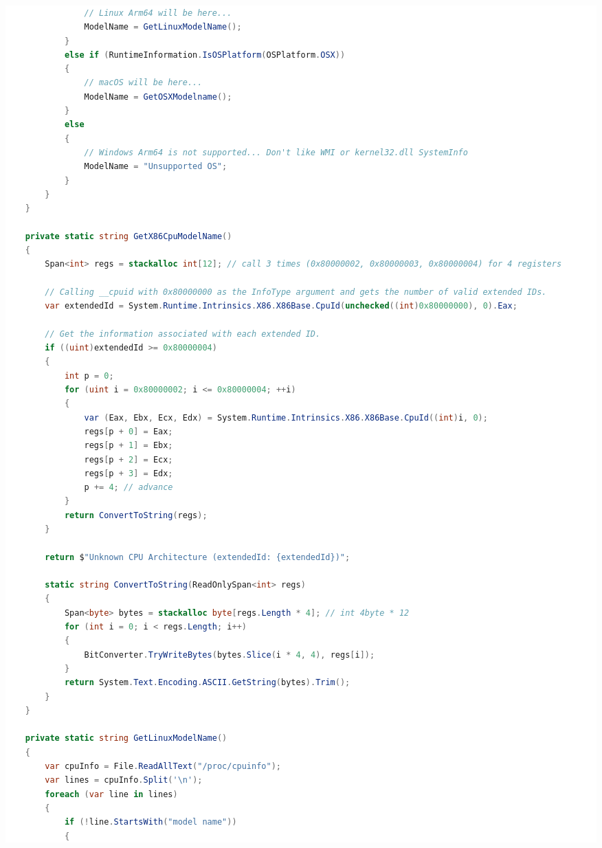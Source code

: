 ```cs
                // Linux Arm64 will be here...
                ModelName = GetLinuxModelName();
            }
            else if (RuntimeInformation.IsOSPlatform(OSPlatform.OSX))
            {
                // macOS will be here...
                ModelName = GetOSXModelname();
            }
            else
            {
                // Windows Arm64 is not supported... Don't like WMI or kernel32.dll SystemInfo
                ModelName = "Unsupported OS";
            }
        }
    }

    private static string GetX86CpuModelName()
    {
        Span<int> regs = stackalloc int[12]; // call 3 times (0x80000002, 0x80000003, 0x80000004) for 4 registers

        // Calling __cpuid with 0x80000000 as the InfoType argument and gets the number of valid extended IDs.
        var extendedId = System.Runtime.Intrinsics.X86.X86Base.CpuId(unchecked((int)0x80000000), 0).Eax;

        // Get the information associated with each extended ID.
        if ((uint)extendedId >= 0x80000004)
        {
            int p = 0;
            for (uint i = 0x80000002; i <= 0x80000004; ++i)
            {
                var (Eax, Ebx, Ecx, Edx) = System.Runtime.Intrinsics.X86.X86Base.CpuId((int)i, 0);
                regs[p + 0] = Eax;
                regs[p + 1] = Ebx;
                regs[p + 2] = Ecx;
                regs[p + 3] = Edx;
                p += 4; // advance
            }
            return ConvertToString(regs);
        }

        return $"Unknown CPU Architecture (extendedId: {extendedId})";

        static string ConvertToString(ReadOnlySpan<int> regs)
        {
            Span<byte> bytes = stackalloc byte[regs.Length * 4]; // int 4byte * 12
            for (int i = 0; i < regs.Length; i++)
            {
                BitConverter.TryWriteBytes(bytes.Slice(i * 4, 4), regs[i]);
            }
            return System.Text.Encoding.ASCII.GetString(bytes).Trim();
        }
    }

    private static string GetLinuxModelName()
    {
        var cpuInfo = File.ReadAllText("/proc/cpuinfo");
        var lines = cpuInfo.Split('\n');
        foreach (var line in lines)
        {
            if (!line.StartsWith("model name"))
            {
```
